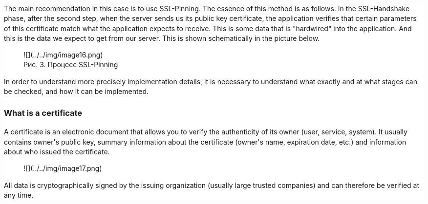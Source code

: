 The main recommendation in this case is to use SSL-Pinning. The essence of this method is as follows. In the SSL-Handshake phase, after the second step, when the server sends us its public key certificate, the application verifies that certain parameters of this certificate match what the application expects to receive. This is some data that is "hardwired" into the application. And this is the data we expect to get from our server. This is shown schematically in the picture below.

<figure markdown>
![](../../img/image16.png)
<figcaption>Рис. 3. Процесс SSL-Pinning</figcaption>
</figure>
In order to understand more precisely implementation details, it is necessary to understand what exactly and at what stages can be checked, and how it can be implemented.

### What is a certificate

A certificate is an electronic document that allows you to verify the authenticity of its owner (user, service, system). It usually contains owner's public key, summary information about the certificate (owner's name, expiration date, etc.) and information about who issued the certificate.

<figure markdown>
![](../../img/image17.png)
</figure>
All data is cryptographically signed by the issuing organization (usually large trusted companies) and can therefore be verified at any time.
